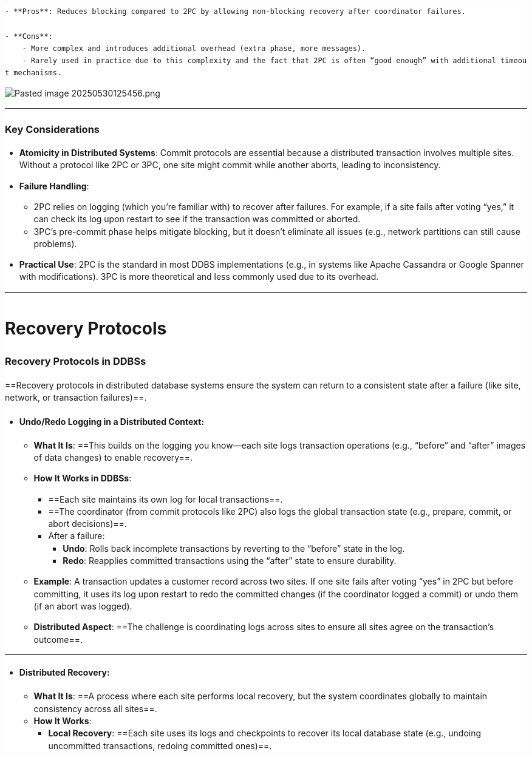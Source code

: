     - **Pros**: Reduces blocking compared to 2PC by allowing non-blocking recovery after coordinator failures.
      
    - **Cons**:
        - More complex and introduces additional overhead (extra phase, more messages).
        - Rarely used in practice due to this complexity and the fact that 2PC is often “good enough” with additional timeout mechanisms.

![Pasted image 20250530125456.png](/img/user/media/Pasted%20image%2020250530125456.png)

---
### Key Considerations

- **Atomicity in Distributed Systems**: Commit protocols are essential because a distributed transaction involves multiple sites. Without a protocol like 2PC or 3PC, one site might commit while another aborts, leading to inconsistency.
  
- **Failure Handling**:
    - 2PC relies on logging (which you’re familiar with) to recover after failures. For example, if a site fails after voting “yes,” it can check its log upon restart to see if the transaction was committed or aborted.
    - 3PC’s pre-commit phase helps mitigate blocking, but it doesn’t eliminate all issues (e.g., network partitions can still cause problems).
      
- **Practical Use**: 2PC is the standard in most DDBS implementations (e.g., in systems like Apache Cassandra or Google Spanner with modifications). 3PC is more theoretical and less commonly used due to its overhead.

---
# Recovery Protocols

### Recovery Protocols in DDBSs

==Recovery protocols in distributed database systems ensure the system can return to a consistent state after a failure (like site, network, or transaction failures)==. 

- #### Undo/Redo Logging in a Distributed Context:
    - **What It Is**: ==This builds on the logging you know—each site logs transaction operations (e.g., “before” and “after” images of data changes) to enable recovery==.
      
    - **How It Works in DDBSs**:
        - ==Each site maintains its own log for local transactions==.
        - ==The coordinator (from commit protocols like 2PC) also logs the global transaction state (e.g., prepare, commit, or abort decisions)==.
        - After a failure:
            - **Undo**: Rolls back incomplete transactions by reverting to the “before” state in the log.
            - **Redo**: Reapplies committed transactions using the “after” state to ensure durability.
              
    - **Example**: A transaction updates a customer record across two sites. If one site fails after voting “yes” in 2PC but before committing, it uses its log upon restart to redo the committed changes (if the coordinator logged a commit) or undo them (if an abort was logged).
    - **Distributed Aspect**: ==The challenge is coordinating logs across sites to ensure all sites agree on the transaction’s outcome==.  
----
  - #### Distributed Recovery:
    - **What It Is**: ==A process where each site performs local recovery, but the system coordinates globally to maintain consistency across all sites==.
    - **How It Works**:
        - **Local Recovery**: ==Each site uses its logs and checkpoints to recover its local database state (e.g., undoing uncommitted transactions, redoing committed ones)==.
          
